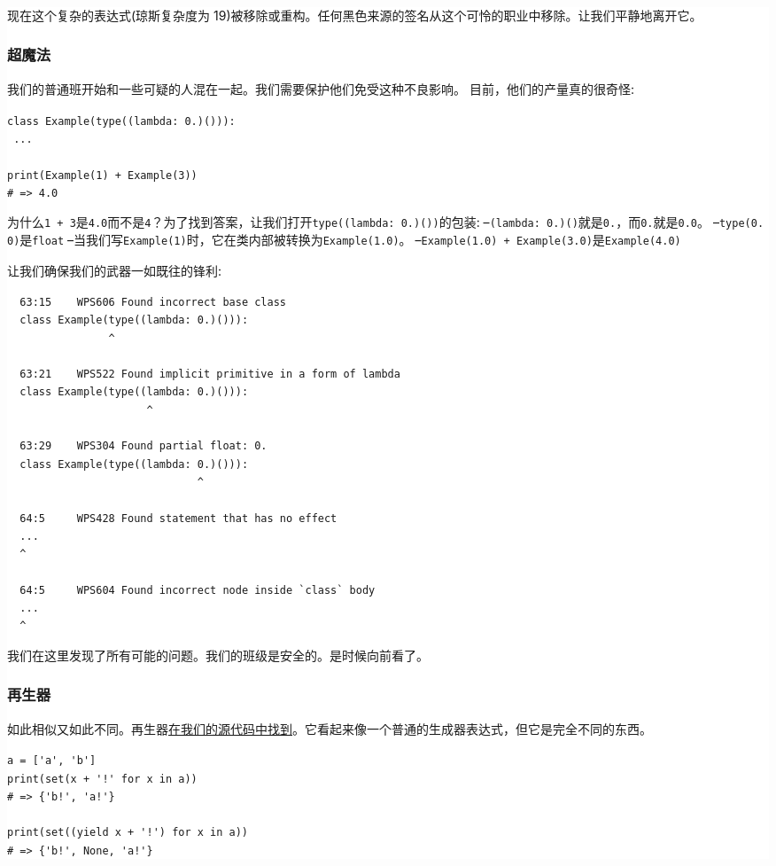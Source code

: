 现在这个复杂的表达式(琼斯复杂度为 19)被移除或重构。任何黑色来源的签名从这个可怜的职业中移除。让我们平静地离开它。

### 超魔法

我们的普通班开始和一些可疑的人混在一起。我们需要保护他们免受这种不良影响。
目前，他们的产量真的很奇怪:

```
class Example(type((lambda: 0.)())):
 ...

print(Example(1) + Example(3))
# => 4.0

```

为什么`1 + 3`是`4.0`而不是`4`？为了找到答案，让我们打开`type((lambda: 0.)())`的包装:
–`(lambda: 0.)()`就是`0.`，而`0.`就是`0.0`。
–`type(0.0)`是`float`
–当我们写`Example(1)`时，它在类内部被转换为`Example(1.0)`。
–`Example(1.0) + Example(3.0)`是`Example(4.0)`

让我们确保我们的武器一如既往的锋利:

```
  63:15    WPS606 Found incorrect base class
  class Example(type((lambda: 0.)())):
                ^

  63:21    WPS522 Found implicit primitive in a form of lambda
  class Example(type((lambda: 0.)())):
                      ^

  63:29    WPS304 Found partial float: 0.
  class Example(type((lambda: 0.)())):
                              ^

  64:5     WPS428 Found statement that has no effect
  ...
  ^

  64:5     WPS604 Found incorrect node inside `class` body
  ...
  ^

```

我们在这里发现了所有可能的问题。我们的班级是安全的。是时候向前看了。

### 再生器

如此相似又如此不同。再生器[在我们的源代码中找到](https://stackoverflow.com/questions/32139885/yield-in-list-comprehensions-and-generator-expressions)。它看起来像一个普通的生成器表达式，但它是完全不同的东西。

```
a = ['a', 'b']
print(set(x + '!' for x in a))
# => {'b!', 'a!'}

print(set((yield x + '!') for x in a))
# => {'b!', None, 'a!'}

```
